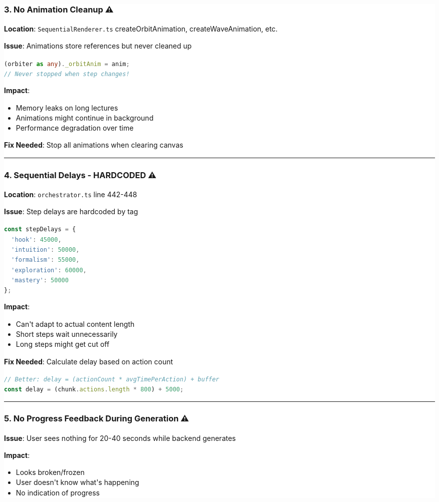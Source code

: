 
### 3. **No Animation Cleanup** ⚠️

**Location**: `SequentialRenderer.ts` createOrbitAnimation, createWaveAnimation, etc.

**Issue**: Animations store references but never cleaned up
```typescript
(orbiter as any)._orbitAnim = anim;
// Never stopped when step changes!
```

**Impact**: 
- Memory leaks on long lectures
- Animations might continue in background
- Performance degradation over time

**Fix Needed**: Stop all animations when clearing canvas

---

### 4. **Sequential Delays - HARDCODED** ⚠️

**Location**: `orchestrator.ts` line 442-448

**Issue**: Step delays are hardcoded by tag
```typescript
const stepDelays = {
  'hook': 45000,
  'intuition': 50000,
  'formalism': 55000,
  'exploration': 60000,
  'mastery': 50000
};
```

**Impact**: 
- Can't adapt to actual content length
- Short steps wait unnecessarily
- Long steps might get cut off

**Fix Needed**: Calculate delay based on action count
```typescript
// Better: delay = (actionCount * avgTimePerAction) + buffer
const delay = (chunk.actions.length * 800) + 5000;
```

---

### 5. **No Progress Feedback During Generation** ⚠️

**Issue**: User sees nothing for 20-40 seconds while backend generates

**Impact**: 
- Looks broken/frozen
- User doesn't know what's happening
- No indication of progress
